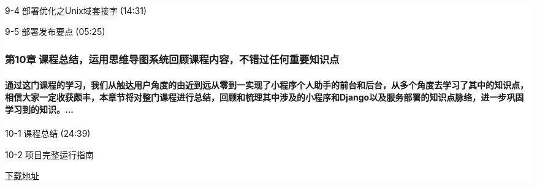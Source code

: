 9-4 部署优化之Unix域套接字 (14:31)

9-5 部署发布要点 (05:25)


### 第10章 课程总结，运用思维导图系统回顾课程内容，不错过任何重要知识点

#### 通过这门课程的学习，我们从触达用户角度的由近到远从零到一实现了小程序个人助手的前台和后台，从多个角度去学习了其中的知识点，相信大家一定收获颇丰，本章节将对整门课程进行总结，回顾和梳理其中涉及的小程序和Django以及服务部署的知识点脉络，进一步巩固学习到的知识。...
10-1 课程总结 (24:39)

10-2 项目完整运行指南


[下载地址](https://51xueit.vip "下载地址")
